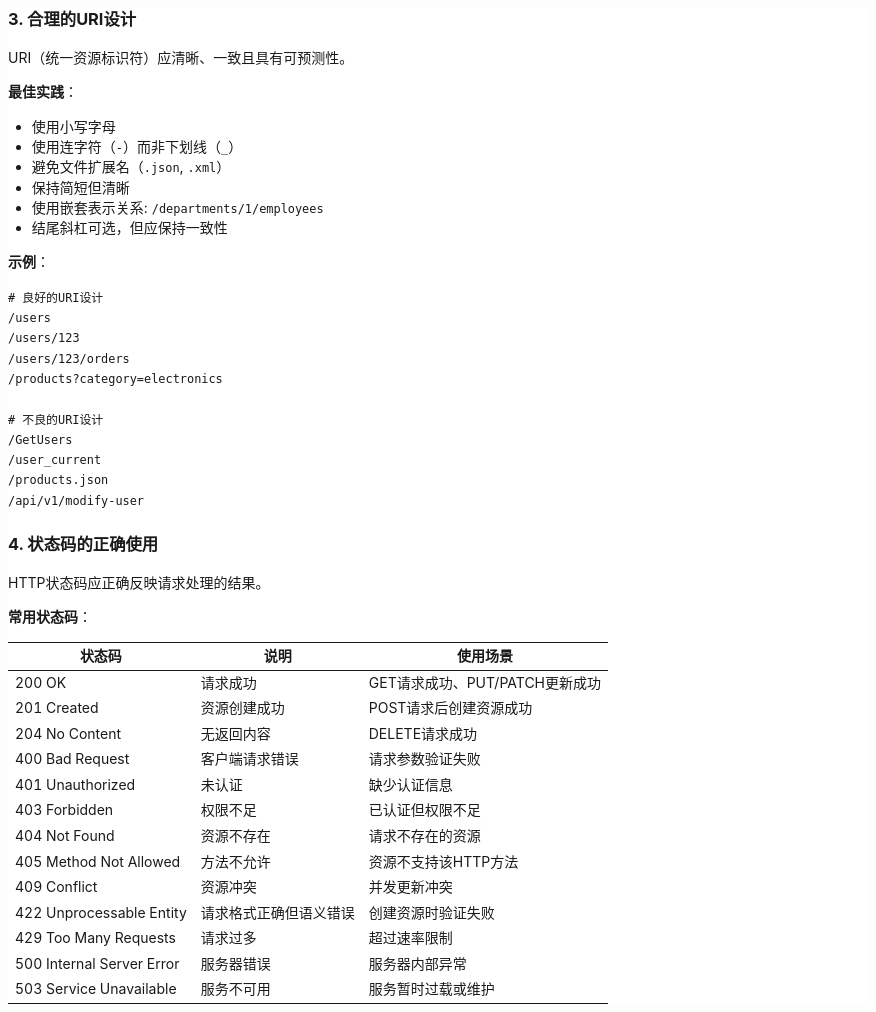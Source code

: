 ### 3. 合理的URI设计

URI（统一资源标识符）应清晰、一致且具有可预测性。

**最佳实践**：
- 使用小写字母
- 使用连字符（`-`）而非下划线（`_`）
- 避免文件扩展名（`.json`, `.xml`）
- 保持简短但清晰
- 使用嵌套表示关系: `/departments/1/employees`
- 结尾斜杠可选，但应保持一致性

**示例**：
```
# 良好的URI设计
/users
/users/123
/users/123/orders
/products?category=electronics

# 不良的URI设计
/GetUsers
/user_current
/products.json
/api/v1/modify-user
```

### 4. 状态码的正确使用

HTTP状态码应正确反映请求处理的结果。

**常用状态码**：

| 状态码 | 说明 | 使用场景 |
|-------|------|----------|
| 200 OK | 请求成功 | GET请求成功、PUT/PATCH更新成功 |
| 201 Created | 资源创建成功 | POST请求后创建资源成功 |
| 204 No Content | 无返回内容 | DELETE请求成功 |
| 400 Bad Request | 客户端请求错误 | 请求参数验证失败 |
| 401 Unauthorized | 未认证 | 缺少认证信息 |
| 403 Forbidden | 权限不足 | 已认证但权限不足 |
| 404 Not Found | 资源不存在 | 请求不存在的资源 |
| 405 Method Not Allowed | 方法不允许 | 资源不支持该HTTP方法 |
| 409 Conflict | 资源冲突 | 并发更新冲突 |
| 422 Unprocessable Entity | 请求格式正确但语义错误 | 创建资源时验证失败 |
| 429 Too Many Requests | 请求过多 | 超过速率限制 |
| 500 Internal Server Error | 服务器错误 | 服务器内部异常 |
| 503 Service Unavailable | 服务不可用 | 服务暂时过载或维护 |
